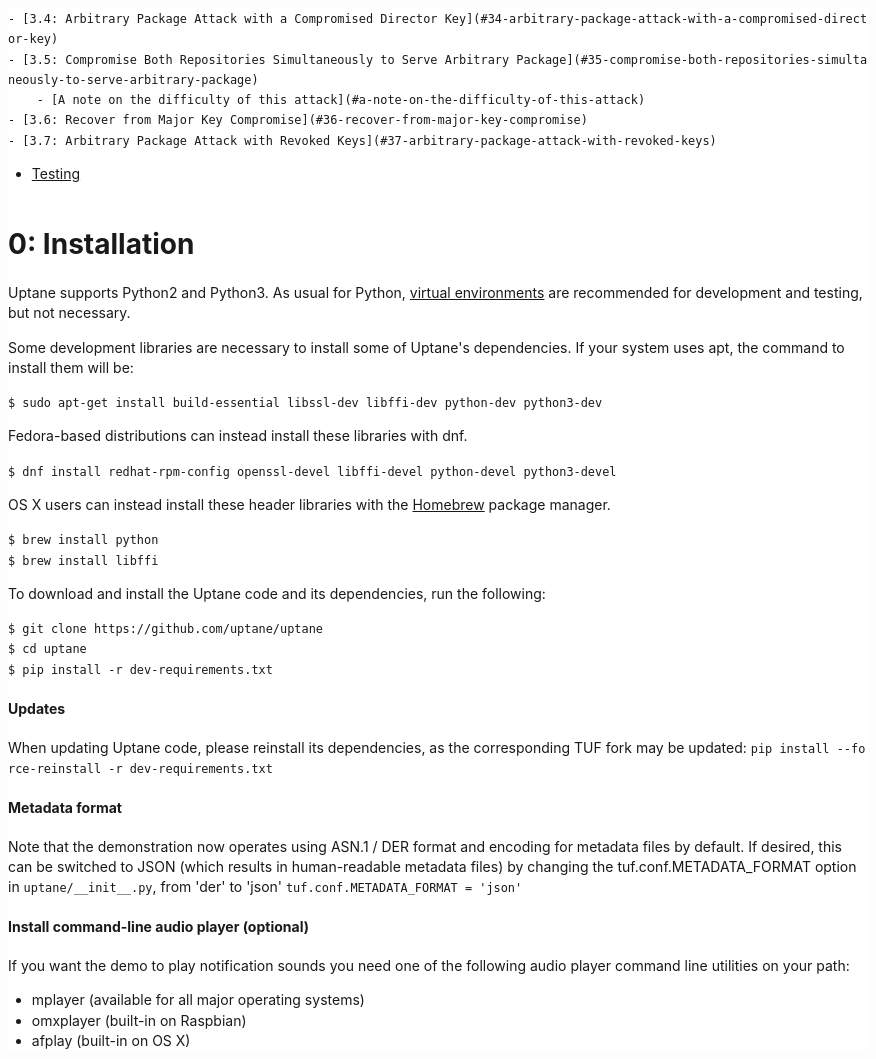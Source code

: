     - [3.4: Arbitrary Package Attack with a Compromised Director Key](#34-arbitrary-package-attack-with-a-compromised-director-key)
    - [3.5: Compromise Both Repositories Simultaneously to Serve Arbitrary Package](#35-compromise-both-repositories-simultaneously-to-serve-arbitrary-package)
        - [A note on the difficulty of this attack](#a-note-on-the-difficulty-of-this-attack)
    - [3.6: Recover from Major Key Compromise](#36-recover-from-major-key-compromise)
    - [3.7: Arbitrary Package Attack with Revoked Keys](#37-arbitrary-package-attack-with-revoked-keys)
- [Testing](#testing)


# 0: Installation
Uptane supports Python2 and Python3. As usual for Python, [virtual environments](https://python-docs.readthedocs.io/en/latest/dev/virtualenvs.html) are recommended for development and testing, but not necessary.

Some development libraries are necessary to install some of Uptane's dependencies. If your system uses apt, the command to install them will be:
```shell
$ sudo apt-get install build-essential libssl-dev libffi-dev python-dev python3-dev
```

Fedora-based distributions can instead install these libraries with dnf.
```shell
$ dnf install redhat-rpm-config openssl-devel libffi-devel python-devel python3-devel
```

OS X users can instead install these header libraries with the [Homebrew](http://brew.sh/) package manager.
```shell
$ brew install python
$ brew install libffi
```

To download and install the Uptane code and its dependencies, run the following:
```shell
$ git clone https://github.com/uptane/uptane
$ cd uptane
$ pip install -r dev-requirements.txt
```

#### Updates
When updating Uptane code, please reinstall its dependencies, as the
corresponding TUF fork may be updated:
`pip install --force-reinstall -r dev-requirements.txt`

#### Metadata format
Note that the demonstration now operates using ASN.1 / DER format and encoding
for metadata files by default. If desired, this can be switched to JSON (which
results in human-readable metadata files) by changing the
tuf.conf.METADATA_FORMAT option in `uptane/__init__.py`, from 'der' to 'json'
`tuf.conf.METADATA_FORMAT = 'json'`


#### Install command-line audio player (optional)
If you want the demo to play notification sounds you need one of the following audio player command line utilities on your path:
- mplayer (available for all major operating systems)
- omxplayer (built-in on Raspbian)
- afplay (built-in on OS X)
